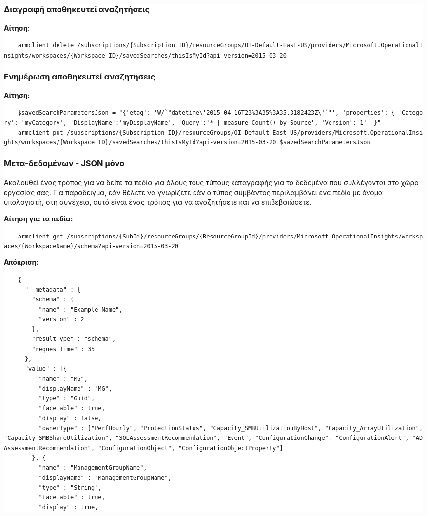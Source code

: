 ### <a name="delete-saved-searches"></a>Διαγραφή αποθηκευτεί αναζητήσεις

**Αίτηση:**

```
    armclient delete /subscriptions/{Subscription ID}/resourceGroups/OI-Default-East-US/providers/Microsoft.OperationalInsights/workspaces/{Workspace ID}/savedSearches/thisIsMyId?api-version=2015-03-20
```

### <a name="update-saved-searches"></a>Ενημέρωση αποθηκευτεί αναζητήσεις

 **Αίτηση:**

```
    $savedSearchParametersJson = "{'etag': 'W/`"datetime\'2015-04-16T23%3A35%3A35.3182423Z\'`"', 'properties': { 'Category': 'myCategory', 'DisplayName':'myDisplayName', 'Query':'* | measure Count() by Source', 'Version':'1'  }"
    armclient put /subscriptions/{Subscription ID}/resourceGroups/OI-Default-East-US/providers/Microsoft.OperationalInsights/workspaces/{Workspace ID}/savedSearches/thisIsMyId?api-version=2015-03-20 $savedSearchParametersJson
```

### <a name="metadata---json-only"></a>Μετα-δεδομένων - JSON μόνο

Ακολουθεί ένας τρόπος για να δείτε τα πεδία για όλους τους τύπους καταγραφής για τα δεδομένα που συλλέγονται στο χώρο εργασίας σας. Για παράδειγμα, εάν θέλετε να γνωρίζετε εάν ο τύπος συμβάντος περιλαμβάνει ένα πεδίο με όνομα υπολογιστή, στη συνέχεια, αυτό είναι ένας τρόπος για να αναζητήσετε και να επιβεβαιώσετε.

**Αίτηση για τα πεδία:**

```
    armclient get /subscriptions/{SubId}/resourceGroups/{ResourceGroupId}/providers/Microsoft.OperationalInsights/workspaces/{WorkspaceName}/schema?api-version=2015-03-20
```

**Απόκριση:**

```
    {
      "__metadata" : {
        "schema" : {
          "name" : "Example Name",
          "version" : 2
        },
        "resultType" : "schema",
        "requestTime" : 35
      },
      "value" : [{
          "name" : "MG",
          "displayName" : "MG",
          "type" : "Guid",
          "facetable" : true,
          "display" : false,
          "ownerType" : ["PerfHourly", "ProtectionStatus", "Capacity_SMBUtilizationByHost", "Capacity_ArrayUtilization", "Capacity_SMBShareUtilization", "SQLAssessmentRecommendation", "Event", "ConfigurationChange", "ConfigurationAlert", "ADAssessmentRecommendation", "ConfigurationObject", "ConfigurationObjectProperty"]
        }, {
          "name" : "ManagementGroupName",
          "displayName" : "ManagementGroupName",
          "type" : "String",
          "facetable" : true,
          "display" : true,
```